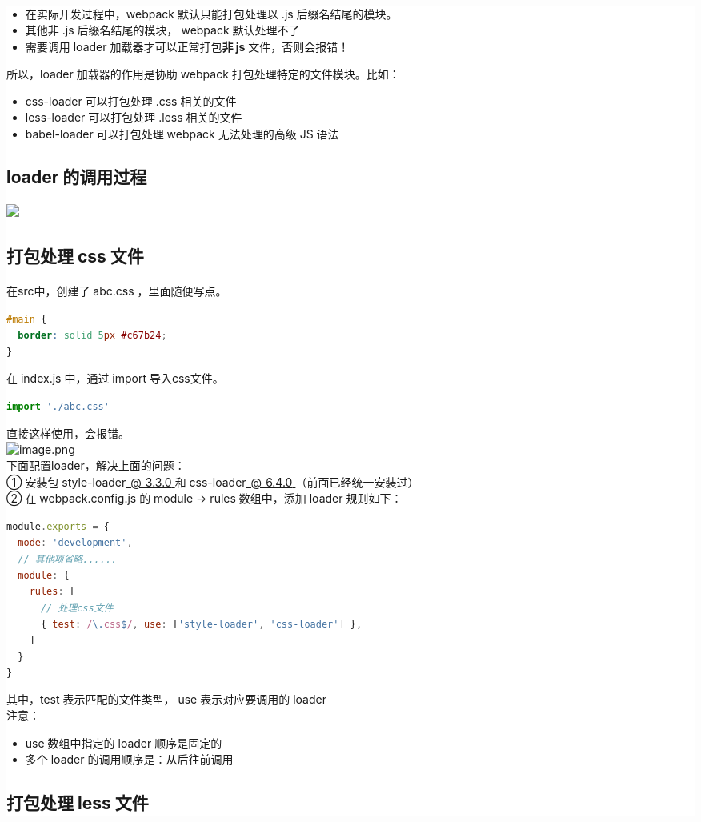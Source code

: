 - 在实际开发过程中，webpack 默认只能打包处理以 .js 后缀名结尾的模块。
- 其他非 .js 后缀名结尾的模块， webpack 默认处理不了
- 需要调用 loader 加载器才可以正常打包**非 js** 文件，否则会报错！

所以，loader 加载器的作用是协助 webpack 打包处理特定的文件模块。比如：

- css-loader 可以打包处理 .css 相关的文件
- less-loader 可以打包处理 .less 相关的文件
- babel-loader 可以打包处理 webpack 无法处理的高级 JS 语法

## loader 的调用过程

![](https://cdn.nlark.com/yuque/0/2022/png/22014993/1646918651556-f349a455-1e0e-43cd-9378-ee56a4a8c0b8.png#averageHue=%23fcfaf5&id=taPhS&originHeight=421&originWidth=1034&originalType=binary&ratio=1&rotation=0&showTitle=false&status=done&style=none&title=)

## 打包处理 css 文件

在src中，创建了 abc.css ，里面随便写点。

```css
#main {
  border: solid 5px #c67b24;
}
```

在 index.js 中，通过 import 导入css文件。

```javascript
import './abc.css'
```

直接这样使用，会报错。<br />![image.png](https://cdn.nlark.com/yuque/0/2022/png/22014993/1655255525037-90505ad0-9237-429c-b047-9c4648303eb3.png#averageHue=%23302f2f&clientId=u76521b2c-a3b8-4&from=paste&height=237&id=u976932c8&originHeight=296&originWidth=869&originalType=binary&ratio=1&rotation=0&showTitle=false&size=52907&status=done&style=none&taskId=u4cb8702c-36ab-48f0-ba2b-ca4a3fe3272&title=&width=695.2)<br />下面配置loader，解决上面的问题：<br />① 安装包 style-loader[_@_3.3.0 ](/3.3.0 ) 和 css-loader[_@_6.4.0 ](/6.4.0 ) （前面已经统一安装过） <br />② 在 webpack.config.js 的 module -> rules 数组中，添加 loader 规则如下：

```javascript
module.exports = {
  mode: 'development',
  // 其他项省略......
  module: {
    rules: [
      // 处理css文件
      { test: /\.css$/, use: ['style-loader', 'css-loader'] },
    ]
  }
}
```

其中，test 表示匹配的文件类型， use 表示对应要调用的 loader<br />注意：

- use 数组中指定的 loader 顺序是固定的
- 多个 loader 的调用顺序是：从后往前调用

## 打包处理 less 文件
